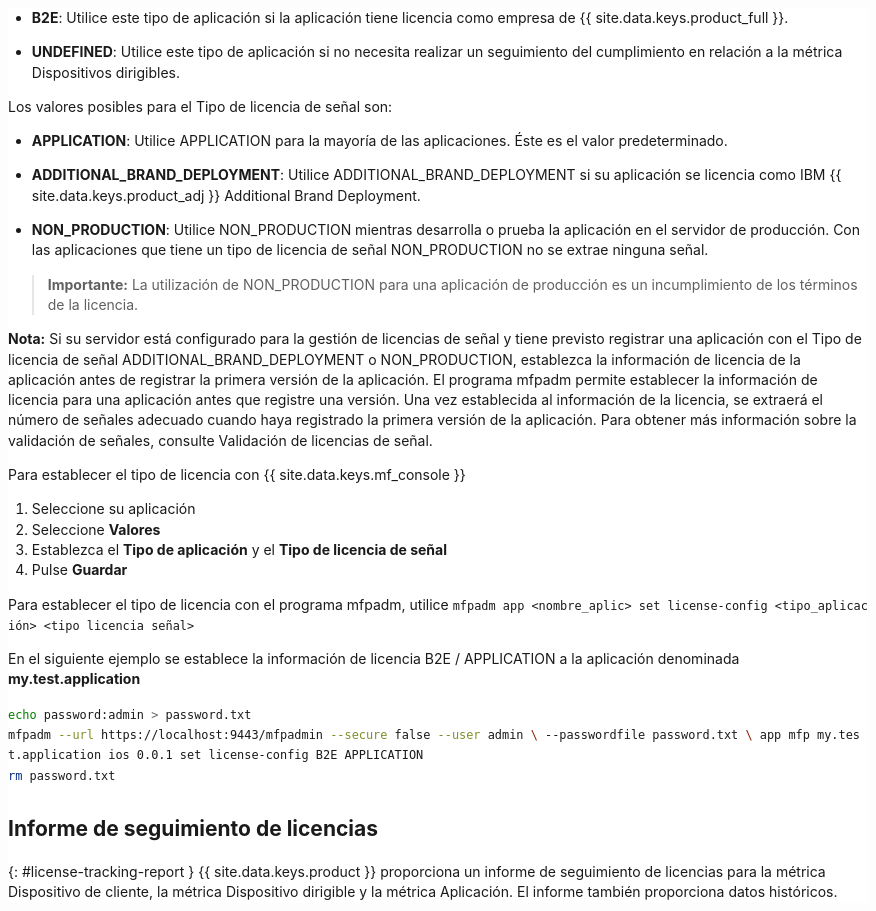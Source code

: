 * **B2E**: Utilice este tipo de aplicación si la aplicación tiene licencia como empresa de {{ site.data.keys.product_full }}.

* **UNDEFINED**: Utilice este tipo de aplicación si no necesita realizar un seguimiento del cumplimiento en relación a la métrica Dispositivos dirigibles.


Los valores posibles para el Tipo de licencia de señal son:


* **APPLICATION**: Utilice APPLICATION para la mayoría de las aplicaciones.
Éste es el valor predeterminado.
* **ADDITIONAL\_BRAND\_DEPLOYMENT**: Utilice ADDITIONAL\_BRAND\_DEPLOYMENT si su aplicación se licencia como IBM {{ site.data.keys.product_adj }} Additional Brand Deployment.

* **NON_PRODUCTION**: Utilice NON\_PRODUCTION mientras desarrolla o prueba la aplicación en el servidor de producción.
Con las aplicaciones que tiene un tipo de licencia de señal NON_PRODUCTION no se extrae ninguna señal.


> **Importante:** La utilización de NON_PRODUCTION para una aplicación de producción es un incumplimiento de los términos de la licencia.


**Nota:** Si su servidor está configurado para la gestión de licencias de señal y tiene previsto registrar una aplicación con el Tipo de licencia de señal ADDITIONAL\_BRAND\_DEPLOYMENT o NON_PRODUCTION, establezca la información de licencia de la aplicación antes de registrar la primera versión de la aplicación.
El programa mfpadm permite establecer la información de licencia para una aplicación antes que registre una versión.
Una vez establecida al información de la licencia, se extraerá el número de señales adecuado cuando haya registrado la primera versión de la aplicación.
Para obtener más información sobre la validación de señales, consulte Validación de licencias de señal.


Para establecer el tipo de licencia con {{ site.data.keys.mf_console }}

1. Seleccione su aplicación
2. Seleccione **Valores**
3. Establezca el **Tipo de aplicación** y el **Tipo de licencia de señal**
4. Pulse **Guardar**

Para establecer el tipo de licencia con el programa mfpadm, utilice `mfpadm app <nombre_aplic> set license-config <tipo_aplicación> <tipo licencia señal>`

En el siguiente ejemplo se establece la información de licencia B2E / APPLICATION a la aplicación denominada **my.test.application**

```bash
echo password:admin > password.txt
mfpadm --url https://localhost:9443/mfpadmin --secure false --user admin \ --passwordfile password.txt \ app mfp my.test.application ios 0.0.1 set license-config B2E APPLICATION
rm password.txt
```

## Informe de seguimiento de licencias
{: #license-tracking-report }
{{ site.data.keys.product }} proporciona un informe de seguimiento de licencias para la métrica Dispositivo de cliente, la métrica Dispositivo dirigible y la métrica Aplicación.
El informe también proporciona datos históricos.
